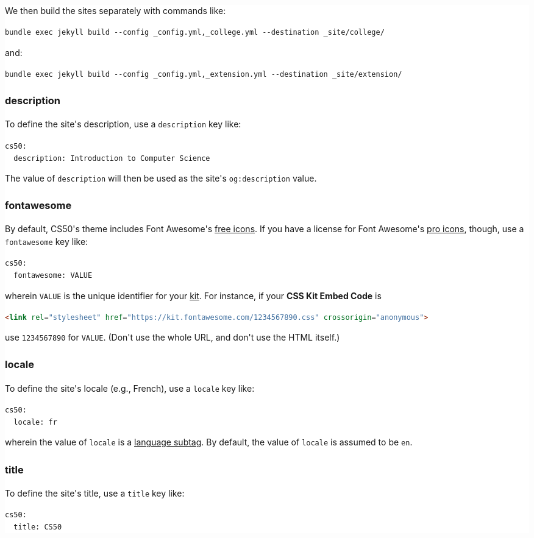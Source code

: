 We then build the sites separately with commands like:

```text
bundle exec jekyll build --config _config.yml,_college.yml --destination _site/college/
```

and:

```text
bundle exec jekyll build --config _config.yml,_extension.yml --destination _site/extension/
```

### description

To define the site's description, use a `description` key like:

```text
cs50:
  description: Introduction to Computer Science
```

The value of `description` will then be used as the site's `og:description` value.

### fontawesome

By default, CS50's theme includes Font Awesome's [free icons](https://fontawesome.com/search?o=r&m=free). If you have a license for Font Awesome's [pro icons](https://fontawesome.com/search), though, use a `fontawesome` key like:

```text
cs50:
  fontawesome: VALUE
```

wherein `VALUE` is the unique identifier for your [kit](https://fontawesome.com/kits/). For instance, if your **CSS Kit Embed Code** is

```html
<link rel="stylesheet" href="https://kit.fontawesome.com/1234567890.css" crossorigin="anonymous">
```

use `1234567890` for `VALUE`. (Don't use the whole URL, and don't use the HTML itself.)

### locale

To define the site's locale (e.g., French), use a `locale` key like:

```text
cs50:
  locale: fr
```

wherein the value of `locale` is a [language subtag](https://www.iana.org/assignments/language-subtag-registry/language-subtag-registry). By default, the value of `locale` is assumed to be `en`.

### title

To define the site's title, use a `title` key like:

```text
cs50:
  title: CS50
```
